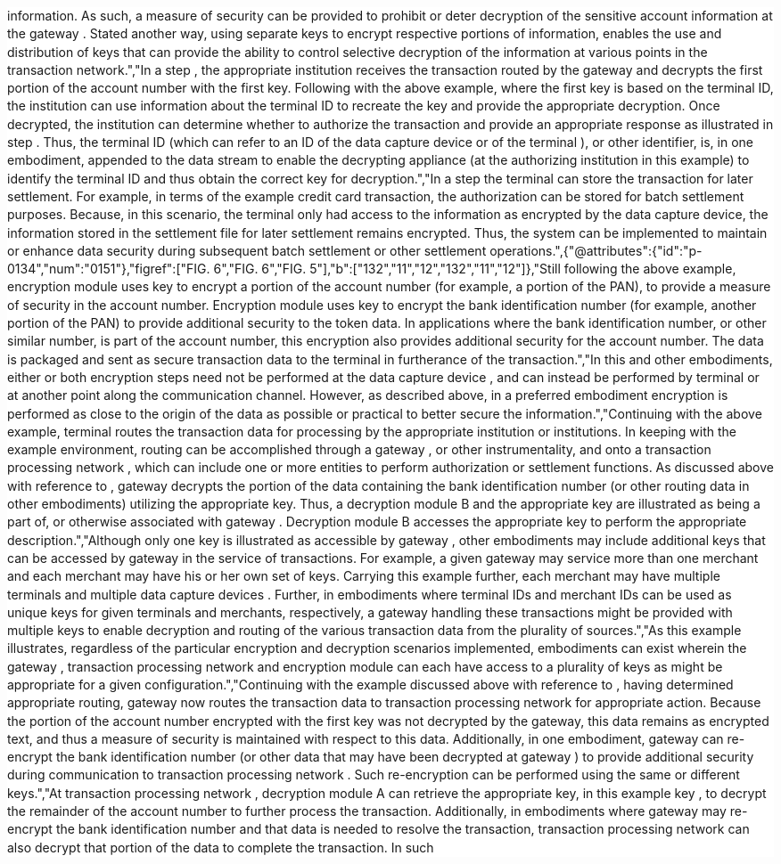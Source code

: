 information. As such, a measure of security can be provided to prohibit or deter decryption of the sensitive account information at the gateway . Stated another way, using separate keys to encrypt respective portions of information, enables the use and distribution of keys that can provide the ability to control selective decryption of the information at various points in the transaction network.","In a step , the appropriate institution receives the transaction routed by the gateway and decrypts the first portion of the account number with the first key. Following with the above example, where the first key is based on the terminal ID, the institution can use information about the terminal ID to recreate the key and provide the appropriate decryption. Once decrypted, the institution can determine whether to authorize the transaction and provide an appropriate response as illustrated in step . Thus, the terminal ID (which can refer to an ID of the data capture device or of the terminal ), or other identifier, is, in one embodiment, appended to the data stream to enable the decrypting appliance (at the authorizing institution in this example) to identify the terminal ID and thus obtain the correct key for decryption.","In a step  the terminal can store the transaction for later settlement. For example, in terms of the example credit card transaction, the authorization can be stored for batch settlement purposes. Because, in this scenario, the terminal only had access to the information as encrypted by the data capture device, the information stored in the settlement file for later settlement remains encrypted. Thus, the system can be implemented to maintain or enhance data security during subsequent batch settlement or other settlement operations.",{"@attributes":{"id":"p-0134","num":"0151"},"figref":["FIG. 6","FIG. 6","FIG. 5"],"b":["132","11","12","132","11","12"]},"Still following the above example, encryption module  uses key  to encrypt a portion of the account number (for example, a portion of the PAN), to provide a measure of security in the account number. Encryption module  uses key  to encrypt the bank identification number (for example, another portion of the PAN) to provide additional security to the token data. In applications where the bank identification number, or other similar number, is part of the account number, this encryption also provides additional security for the account number. The data is packaged and sent as secure transaction data to the terminal in furtherance of the transaction.","In this and other embodiments, either or both encryption steps need not be performed at the data capture device , and can instead be performed by terminal  or at another point along the communication channel. However, as described above, in a preferred embodiment encryption is performed as close to the origin of the data as possible or practical to better secure the information.","Continuing with the above example, terminal  routes the transaction data for processing by the appropriate institution or institutions. In keeping with the example environment, routing can be accomplished through a gateway , or other instrumentality, and onto a transaction processing network , which can include one or more entities to perform authorization or settlement functions. As discussed above with reference to , gateway  decrypts the portion of the data containing the bank identification number (or other routing data in other embodiments) utilizing the appropriate key. Thus, a decryption module B and the appropriate key  are illustrated as being a part of, or otherwise associated with gateway . Decryption module B accesses the appropriate key  to perform the appropriate description.","Although only one key is illustrated as accessible by gateway , other embodiments may include additional keys that can be accessed by gateway  in the service of transactions. For example, a given gateway  may service more than one merchant and each merchant may have his or her own set of keys. Carrying this example further, each merchant may have multiple terminals  and multiple data capture devices . Further, in embodiments where terminal IDs and merchant IDs can be used as unique keys for given terminals and merchants, respectively, a gateway  handling these transactions might be provided with multiple keys to enable decryption and routing of the various transaction data from the plurality of sources.","As this example illustrates, regardless of the particular encryption and decryption scenarios implemented, embodiments can exist wherein the gateway , transaction processing network  and encryption module  can each have access to a plurality of keys as might be appropriate for a given configuration.","Continuing with the example discussed above with reference to , having determined appropriate routing, gateway  now routes the transaction data to transaction processing network  for appropriate action. Because the portion of the account number encrypted with the first key was not decrypted by the gateway, this data remains as encrypted text, and thus a measure of security is maintained with respect to this data. Additionally, in one embodiment, gateway  can re-encrypt the bank identification number (or other data that may have been decrypted at gateway ) to provide additional security during communication to transaction processing network . Such re-encryption can be performed using the same or different keys.","At transaction processing network , decryption module A can retrieve the appropriate key, in this example key , to decrypt the remainder of the account number to further process the transaction. Additionally, in embodiments where gateway  may re-encrypt the bank identification number and that data is needed to resolve the transaction, transaction processing network  can also decrypt that portion of the data to complete the transaction. In such